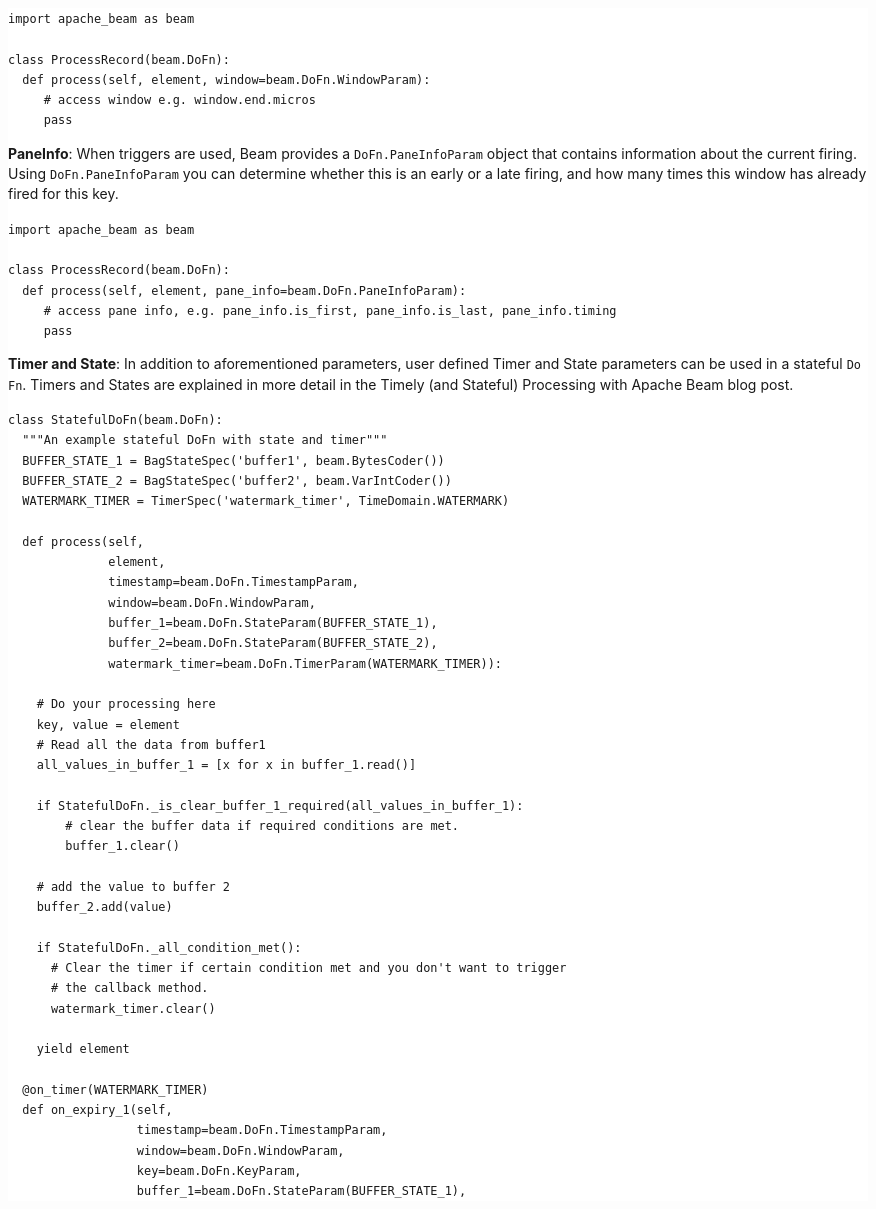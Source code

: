 ```
import apache_beam as beam

class ProcessRecord(beam.DoFn):
  def process(self, element, window=beam.DoFn.WindowParam):
     # access window e.g. window.end.micros
     pass
```

**PaneInfo**: When triggers are used, Beam provides a `DoFn.PaneInfoParam` object that contains information about the current firing. Using `DoFn.PaneInfoParam` you can determine whether this is an early or a late firing, and how many times this window has already fired for this key.

```
import apache_beam as beam

class ProcessRecord(beam.DoFn):
  def process(self, element, pane_info=beam.DoFn.PaneInfoParam):
     # access pane info, e.g. pane_info.is_first, pane_info.is_last, pane_info.timing
     pass
```

**Timer and State**: In addition to aforementioned parameters, user defined Timer and State parameters can be used in a stateful `DoFn`. Timers and States are explained in more detail in the Timely (and Stateful) Processing with Apache Beam blog post.

```
class StatefulDoFn(beam.DoFn):
  """An example stateful DoFn with state and timer"""
  BUFFER_STATE_1 = BagStateSpec('buffer1', beam.BytesCoder())
  BUFFER_STATE_2 = BagStateSpec('buffer2', beam.VarIntCoder())
  WATERMARK_TIMER = TimerSpec('watermark_timer', TimeDomain.WATERMARK)

  def process(self,
              element,
              timestamp=beam.DoFn.TimestampParam,
              window=beam.DoFn.WindowParam,
              buffer_1=beam.DoFn.StateParam(BUFFER_STATE_1),
              buffer_2=beam.DoFn.StateParam(BUFFER_STATE_2),
              watermark_timer=beam.DoFn.TimerParam(WATERMARK_TIMER)):

    # Do your processing here
    key, value = element
    # Read all the data from buffer1
    all_values_in_buffer_1 = [x for x in buffer_1.read()]

    if StatefulDoFn._is_clear_buffer_1_required(all_values_in_buffer_1):
        # clear the buffer data if required conditions are met.
        buffer_1.clear()

    # add the value to buffer 2
    buffer_2.add(value)

    if StatefulDoFn._all_condition_met():
      # Clear the timer if certain condition met and you don't want to trigger
      # the callback method.
      watermark_timer.clear()

    yield element

  @on_timer(WATERMARK_TIMER)
  def on_expiry_1(self,
                  timestamp=beam.DoFn.TimestampParam,
                  window=beam.DoFn.WindowParam,
                  key=beam.DoFn.KeyParam,
                  buffer_1=beam.DoFn.StateParam(BUFFER_STATE_1),
```